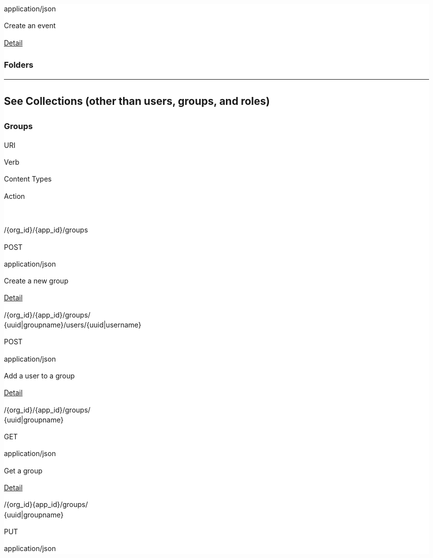 application/json

Create an event

[Detail](/docs/usergrid/content/events-and-counters#new_event)

### Folders

  -------------------------------------------------------
  See Collections (other than users, groups, and roles)
  -------------------------------------------------------

### Groups

URI

Verb

Content Types

Action

 

/{org\_id}/{app\_id}/groups

POST

application/json

Create a new group

[Detail](/docs/usergrid/content/group#create_group)

/{org\_id}/{app\_id}/groups/\
 {uuid|groupname}/users/{uuid|username}

POST

application/json

Add a user to a group

[Detail](/docs/usergrid/content/group#add_user_group)

/{org\_id}/{app\_id}/groups/\
 {uuid|groupname}

GET

application/json

Get a group

[Detail](/docs/usergrid/content/group#get_group)

/{org\_id}{app\_id}/groups/\
 {uuid|groupname}

PUT

application/json
